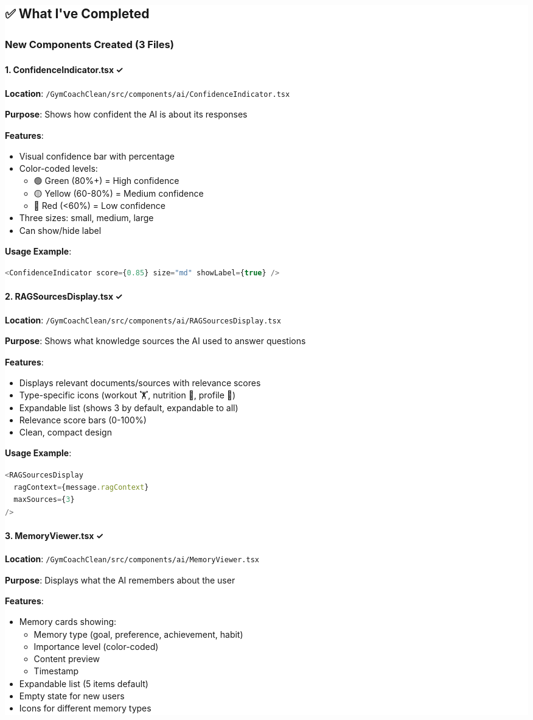 ## ✅ What I've Completed

### New Components Created (3 Files)

#### 1. **ConfidenceIndicator.tsx** ✓

**Location**: `/GymCoachClean/src/components/ai/ConfidenceIndicator.tsx`

**Purpose**: Shows how confident the AI is about its responses

**Features**:

- Visual confidence bar with percentage
- Color-coded levels:
  - 🟢 Green (80%+) = High confidence
  - 🟡 Yellow (60-80%) = Medium confidence
  - 🔴 Red (<60%) = Low confidence
- Three sizes: small, medium, large
- Can show/hide label

**Usage Example**:

```typescript
<ConfidenceIndicator score={0.85} size="md" showLabel={true} />
```

#### 2. **RAGSourcesDisplay.tsx** ✓

**Location**: `/GymCoachClean/src/components/ai/RAGSourcesDisplay.tsx`

**Purpose**: Shows what knowledge sources the AI used to answer questions

**Features**:

- Displays relevant documents/sources with relevance scores
- Type-specific icons (workout 🏋️, nutrition 🍎, profile 👤)
- Expandable list (shows 3 by default, expandable to all)
- Relevance score bars (0-100%)
- Clean, compact design

**Usage Example**:

```typescript
<RAGSourcesDisplay
  ragContext={message.ragContext}
  maxSources={3}
/>
```

#### 3. **MemoryViewer.tsx** ✓

**Location**: `/GymCoachClean/src/components/ai/MemoryViewer.tsx`

**Purpose**: Displays what the AI remembers about the user

**Features**:

- Memory cards showing:
  - Memory type (goal, preference, achievement, habit)
  - Importance level (color-coded)
  - Content preview
  - Timestamp
- Expandable list (5 items default)
- Empty state for new users
- Icons for different memory types
